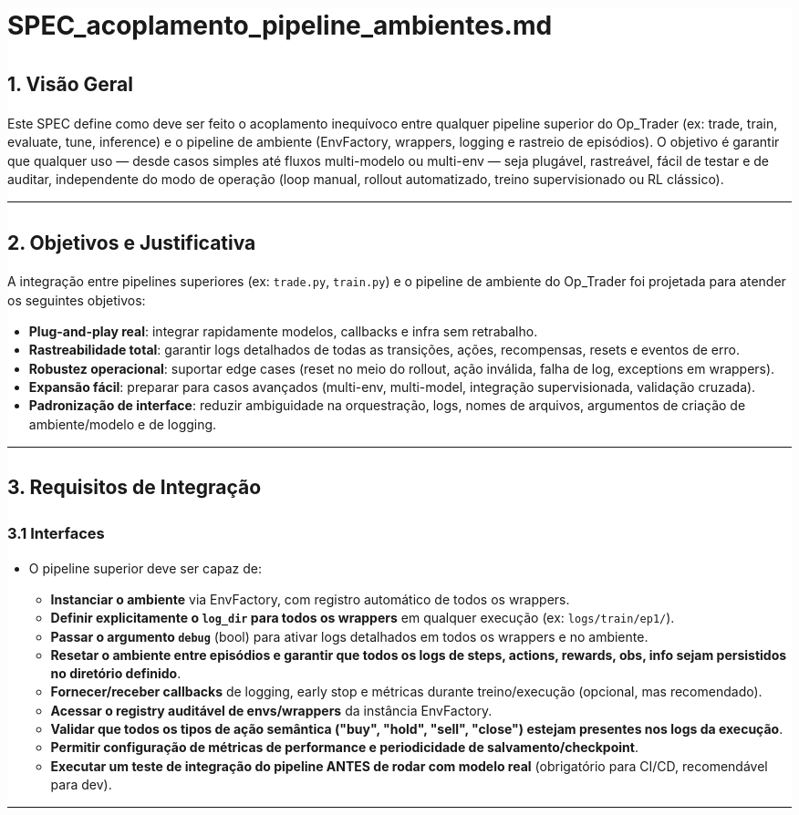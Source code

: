 # SPEC\_acoplamento\_pipeline\_ambientes.md

## 1. Visão Geral

Este SPEC define como deve ser feito o acoplamento inequívoco entre qualquer pipeline superior do Op\_Trader (ex: trade, train, evaluate, tune, inference) e o pipeline de ambiente (EnvFactory, wrappers, logging e rastreio de episódios).
O objetivo é garantir que qualquer uso — desde casos simples até fluxos multi-modelo ou multi-env — seja plugável, rastreável, fácil de testar e de auditar, independente do modo de operação (loop manual, rollout automatizado, treino supervisionado ou RL clássico).

---

## 2. Objetivos e Justificativa

A integração entre pipelines superiores (ex: `trade.py`, `train.py`) e o pipeline de ambiente do Op\_Trader foi projetada para atender os seguintes objetivos:

* **Plug-and-play real**: integrar rapidamente modelos, callbacks e infra sem retrabalho.
* **Rastreabilidade total**: garantir logs detalhados de todas as transições, ações, recompensas, resets e eventos de erro.
* **Robustez operacional**: suportar edge cases (reset no meio do rollout, ação inválida, falha de log, exceptions em wrappers).
* **Expansão fácil**: preparar para casos avançados (multi-env, multi-model, integração supervisionada, validação cruzada).
* **Padronização de interface**: reduzir ambiguidade na orquestração, logs, nomes de arquivos, argumentos de criação de ambiente/modelo e de logging.

---

## 3. Requisitos de Integração

### 3.1 Interfaces

* O pipeline superior deve ser capaz de:

  * **Instanciar o ambiente** via EnvFactory, com registro automático de todos os wrappers.
  * **Definir explicitamente o `log_dir` para todos os wrappers** em qualquer execução (ex: `logs/train/ep1/`).
  * **Passar o argumento `debug`** (bool) para ativar logs detalhados em todos os wrappers e no ambiente.
  * **Resetar o ambiente entre episódios e garantir que todos os logs de steps, actions, rewards, obs, info sejam persistidos no diretório definido**.
  * **Fornecer/receber callbacks** de logging, early stop e métricas durante treino/execução (opcional, mas recomendado).
  * **Acessar o registry auditável de envs/wrappers** da instância EnvFactory.
  * **Validar que todos os tipos de ação semântica ("buy", "hold", "sell", "close") estejam presentes nos logs da execução**.
  * **Permitir configuração de métricas de performance e periodicidade de salvamento/checkpoint**.
  * **Executar um teste de integração do pipeline ANTES de rodar com modelo real** (obrigatório para CI/CD, recomendável para dev).

---